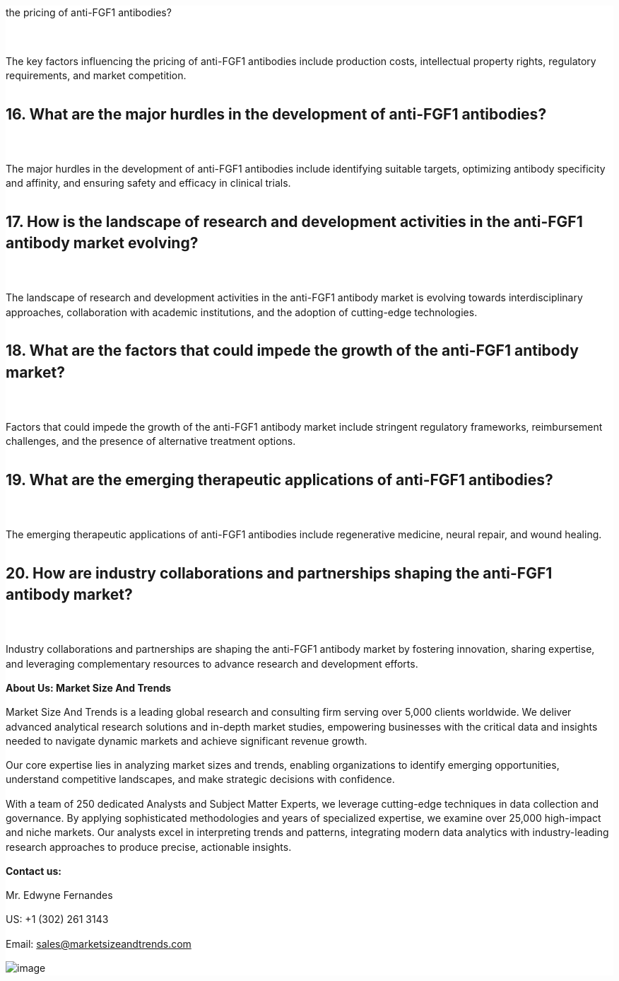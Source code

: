 the pricing of anti-FGF1 antibodies?</h2><p>&nbsp;</p><p>The key factors influencing the pricing of anti-FGF1 antibodies include production costs, intellectual property rights, regulatory requirements, and market competition.</p><h2>16. What are the major hurdles in the development of anti-FGF1 antibodies?</h2><p>&nbsp;</p><p>The major hurdles in the development of anti-FGF1 antibodies include identifying suitable targets, optimizing antibody specificity and affinity, and ensuring safety and efficacy in clinical trials.</p><h2>17. How is the landscape of research and development activities in the anti-FGF1 antibody market evolving?</h2><p>&nbsp;</p><p>The landscape of research and development activities in the anti-FGF1 antibody market is evolving towards interdisciplinary approaches, collaboration with academic institutions, and the adoption of cutting-edge technologies.</p><h2>18. What are the factors that could impede the growth of the anti-FGF1 antibody market?</h2><p>&nbsp;</p><p>Factors that could impede the growth of the anti-FGF1 antibody market include stringent regulatory frameworks, reimbursement challenges, and the presence of alternative treatment options.</p><h2>19. What are the emerging therapeutic applications of anti-FGF1 antibodies?</h2><p>&nbsp;</p><p>The emerging therapeutic applications of anti-FGF1 antibodies include regenerative medicine, neural repair, and wound healing.</p><h2>20. How are industry collaborations and partnerships shaping the anti-FGF1 antibody market?</h2><p>&nbsp;</p><p>Industry collaborations and partnerships are shaping the anti-FGF1 antibody market by fostering innovation, sharing expertise, and leveraging complementary resources to advance research and development efforts.</p></body></html></p><p><strong>About Us:&nbsp;Market Size And Trends</strong></p><p>Market Size And Trends&nbsp;is a leading global research and consulting firm serving over 5,000 clients worldwide. We deliver advanced analytical research solutions and in-depth market studies, empowering businesses with the critical data and insights needed to navigate dynamic markets and achieve significant revenue growth.</p><p>Our core expertise lies in analyzing market sizes and trends, enabling organizations to identify emerging opportunities, understand competitive landscapes, and make strategic decisions with confidence.</p><p>With a team of 250 dedicated Analysts and Subject Matter Experts, we leverage cutting-edge techniques in data collection and governance. By applying sophisticated methodologies and years of specialized expertise, we examine over 25,000 high-impact and niche markets. Our analysts excel in interpreting trends and patterns, integrating modern data analytics with industry-leading research approaches to produce precise, actionable insights.</p><p><strong>Contact us:</strong></p><p>Mr. Edwyne Fernandes</p><p>US: +1 (302) 261 3143</p><p>Email: <a href="mailto:sales@marketsizeandtrends.com">sales@marketsizeandtrends.com</a>&nbsp;</p>
![image](https://github.com/user-attachments/assets/3f899864-190a-431e-8e3d-0f6ecfb022a4)
